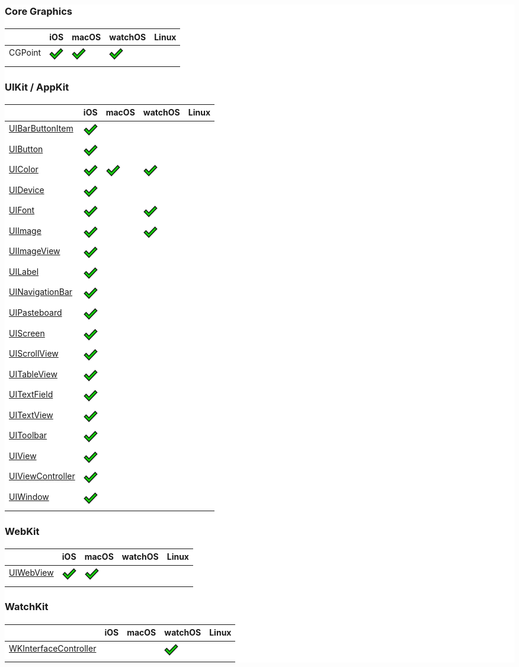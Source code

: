 ### Core Graphics
|                 | **iOS** | **macOS** | **watchOS** | **Linux** |
|-----------------|---------|-----------|-------------|-----------|
| CGPoint         | ![✓]    | ![✓]      | ![✓]        | &nbsp;    |

### UIKit / AppKit
|                 | **iOS** | **macOS** | **watchOS** | **Linux** |
|-----------------|---------|-----------|-------------|-----------|
| [UIBarButtonItem](https://github.fabriziobrancati.com/documentation/BFKit-Swift/Extensions/UIBarButtonItem.html) | ![✓] | | | |
| [UIButton](https://github.fabriziobrancati.com/documentation/BFKit-Swift/Extensions/UIButton.html) | ![✓] | | | |
| [UIColor](https://github.fabriziobrancati.com/documentation/BFKit-Swift/Extensions/UIColor.html) | ![✓] | ![✓] | ![✓] | |
| [UIDevice](https://github.fabriziobrancati.com/documentation/BFKit-Swift/Extensions/UIDevice.html) | ![✓] | | | |
| [UIFont](https://github.fabriziobrancati.com/documentation/BFKit-Swift/Extensions/UIFont.html) | ![✓] | | ![✓] | |
| [UIImage](https://github.fabriziobrancati.com/documentation/BFKit-Swift/Extensions/UIImage.html) | ![✓] | | ![✓] | |
| [UIImageView](https://github.fabriziobrancati.com/documentation/BFKit-Swift/Extensions/UIImageView.html) | ![✓] | | | |
| [UILabel](https://github.fabriziobrancati.com/documentation/BFKit-Swift/Extensions/UILabel.html) | ![✓] | | | |
| [UINavigationBar](https://github.fabriziobrancati.com/documentation/BFKit-Swift/Extensions/UINavigationBar.html) | ![✓] | | |           |
| [UIPasteboard](https://github.fabriziobrancati.com/documentation/BFKit-Swift/Extensions/UIPasteboard.html) | ![✓] | | | |
| [UIScreen](https://github.fabriziobrancati.com/documentation/BFKit-Swift/Extensions/UIScreen.html) | ![✓] | | | |
| [UIScrollView](https://github.fabriziobrancati.com/documentation/BFKit-Swift/Extensions/UIScrollView.html) | ![✓] | | | |
| [UITableView](https://github.fabriziobrancati.com/documentation/BFKit-Swift/Extensions/UITableView.html) | ![✓] | | | |
| [UITextField](https://github.fabriziobrancati.com/documentation/BFKit-Swift/Extensions/UITextField.html) | ![✓] | | | |
| [UITextView](https://github.fabriziobrancati.com/documentation/BFKit-Swift/Extensions/UITextView.html) | ![✓] | | | |
| [UIToolbar](https://github.fabriziobrancati.com/documentation/BFKit-Swift/Extensions/UIToolbar.html) | ![✓] | | | |
| [UIView](https://github.fabriziobrancati.com/documentation/BFKit-Swift/Extensions/UIView.html) | ![✓] | | | |
| [UIViewController](https://github.com/FabrizioBrancati/BFKit-Swift/blob/master/Sources/BFKit/iOS/UIKit/UIViewControllerExtension.swift) | ![✓] | | | |
| [UIWindow](https://github.fabriziobrancati.com/documentation/BFKit-Swift/Extensions/UIWindow.html) | ![✓] | | | &nbsp; |

### WebKit
|                 | **iOS** | **macOS** | **watchOS** | **Linux** |
|-----------------|---------|-----------|-------------|-----------|
| [UIWebView](https://github.fabriziobrancati.com/documentation/BFKit-Swift/Extensions/UIWebView.html) | ![✓] | ![✓] | | &nbsp; |

### WatchKit
|                 | **iOS** | **macOS** | **watchOS** | **Linux** |
|-----------------|---------|-----------|-------------|-----------|
| [WKInterfaceController](https://github.fabriziobrancati.com/documentation/BFKit-Swift/Extensions/WKInterfaceController.html) | | | ![✓] | &nbsp; |


[Documentation]: https://github.fabriziobrancati.com/documentation/BFKit-Swift/
[✓]: Resources/Check.png